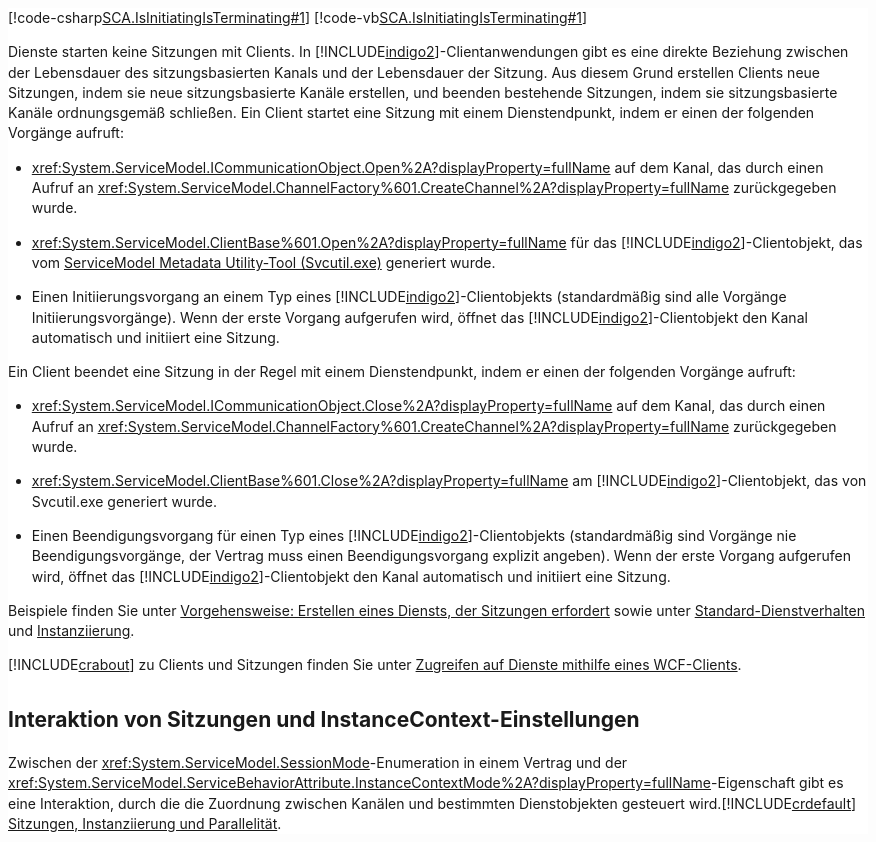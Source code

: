  [!code-csharp[SCA.IsInitiatingIsTerminating#1](../../../samples/snippets/csharp/VS_Snippets_CFX/sca.isinitiatingisterminating/cs/service.cs#1)]
 [!code-vb[SCA.IsInitiatingIsTerminating#1](../../../samples/snippets/visualbasic/VS_Snippets_CFX/sca.isinitiatingisterminating/vb/service.vb#1)]  
  
 Dienste starten keine Sitzungen mit Clients. In [!INCLUDE[indigo2](../../../includes/indigo2-md.md)]\-Clientanwendungen gibt es eine direkte Beziehung zwischen der Lebensdauer des sitzungsbasierten Kanals und der Lebensdauer der Sitzung. Aus diesem Grund erstellen Clients neue Sitzungen, indem sie neue sitzungsbasierte Kanäle erstellen, und beenden bestehende Sitzungen, indem sie sitzungsbasierte Kanäle ordnungsgemäß schließen. Ein Client startet eine Sitzung mit einem Dienstendpunkt, indem er einen der folgenden Vorgänge aufruft:  
  
-   <xref:System.ServiceModel.ICommunicationObject.Open%2A?displayProperty=fullName> auf dem Kanal, das durch einen Aufruf an <xref:System.ServiceModel.ChannelFactory%601.CreateChannel%2A?displayProperty=fullName> zurückgegeben wurde.  
  
-   <xref:System.ServiceModel.ClientBase%601.Open%2A?displayProperty=fullName> für das [!INCLUDE[indigo2](../../../includes/indigo2-md.md)]\-Clientobjekt, das vom [ServiceModel Metadata Utility\-Tool \(Svcutil.exe\)](../../../docs/framework/wcf/servicemodel-metadata-utility-tool-svcutil-exe.md) generiert wurde.  
  
-   Einen Initiierungsvorgang an einem Typ eines [!INCLUDE[indigo2](../../../includes/indigo2-md.md)]\-Clientobjekts \(standardmäßig sind alle Vorgänge Initiierungsvorgänge\). Wenn der erste Vorgang aufgerufen wird, öffnet das [!INCLUDE[indigo2](../../../includes/indigo2-md.md)]\-Clientobjekt den Kanal automatisch und initiiert eine Sitzung.  
  
 Ein Client beendet eine Sitzung in der Regel mit einem Dienstendpunkt, indem er einen der folgenden Vorgänge aufruft:  
  
-   <xref:System.ServiceModel.ICommunicationObject.Close%2A?displayProperty=fullName> auf dem Kanal, das durch einen Aufruf an <xref:System.ServiceModel.ChannelFactory%601.CreateChannel%2A?displayProperty=fullName> zurückgegeben wurde.  
  
-   <xref:System.ServiceModel.ClientBase%601.Close%2A?displayProperty=fullName> am [!INCLUDE[indigo2](../../../includes/indigo2-md.md)]\-Clientobjekt, das von Svcutil.exe generiert wurde.  
  
-   Einen Beendigungsvorgang für einen Typ eines [!INCLUDE[indigo2](../../../includes/indigo2-md.md)]\-Clientobjekts \(standardmäßig sind Vorgänge nie Beendigungsvorgänge, der Vertrag muss einen Beendigungsvorgang explizit angeben\). Wenn der erste Vorgang aufgerufen wird, öffnet das [!INCLUDE[indigo2](../../../includes/indigo2-md.md)]\-Clientobjekt den Kanal automatisch und initiiert eine Sitzung.  
  
 Beispiele finden Sie unter [Vorgehensweise: Erstellen eines Diensts, der Sitzungen erfordert](../../../docs/framework/wcf/feature-details/how-to-create-a-service-that-requires-sessions.md) sowie unter [Standard\-Dienstverhalten](../../../docs/framework/wcf/samples/default-service-behavior.md) und [Instanziierung](../../../docs/framework/wcf/samples/instancing.md).  
  
 [!INCLUDE[crabout](../../../includes/crabout-md.md)] zu Clients und Sitzungen finden Sie unter [Zugreifen auf Dienste mithilfe eines WCF\-Clients](../../../docs/framework/wcf/feature-details/accessing-services-using-a-client.md).  
  
## Interaktion von Sitzungen und InstanceContext\-Einstellungen  
 Zwischen der <xref:System.ServiceModel.SessionMode>\-Enumeration in einem Vertrag und der <xref:System.ServiceModel.ServiceBehaviorAttribute.InstanceContextMode%2A?displayProperty=fullName>\-Eigenschaft gibt es eine Interaktion, durch die die Zuordnung zwischen Kanälen und bestimmten Dienstobjekten gesteuert wird.[!INCLUDE[crdefault](../../../includes/crdefault-md.md)] [Sitzungen, Instanziierung und Parallelität](../../../docs/framework/wcf/feature-details/sessions-instancing-and-concurrency.md).  
  